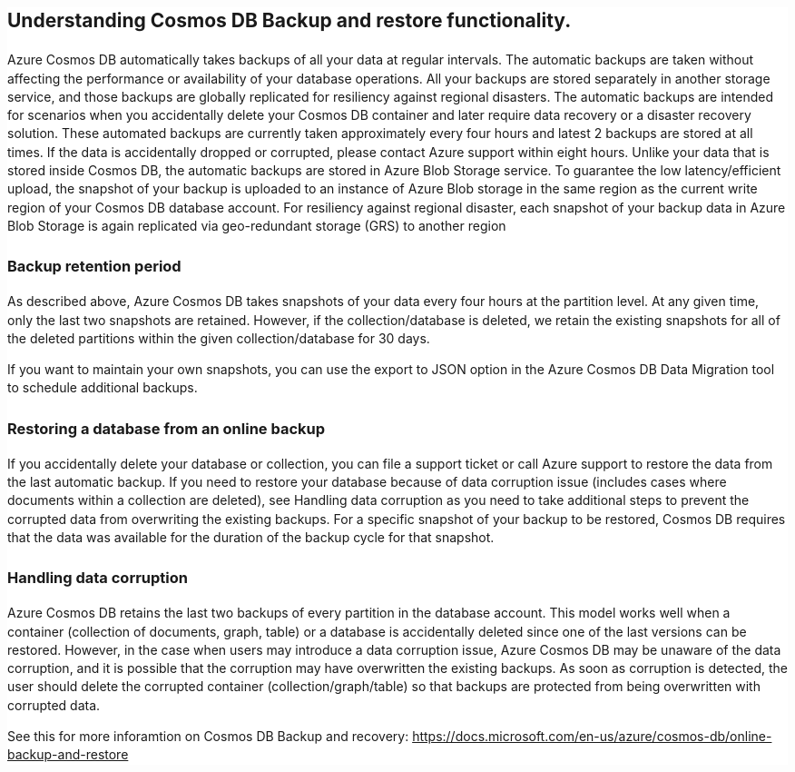 
## Understanding Cosmos DB Backup and restore functionality.

Azure Cosmos DB automatically takes backups of all your data at regular intervals. The automatic backups are taken without affecting the performance or availability of your database operations. All your backups are stored separately in another storage service, and those backups are globally replicated for resiliency against regional disasters. The automatic backups are intended for scenarios when you accidentally delete your Cosmos DB container and later require data recovery or a disaster recovery solution.
These automated backups are currently taken approximately every four hours and latest 2 backups are stored at all times. If the data is accidentally dropped or corrupted, please contact Azure support within eight hours.
Unlike your data that is stored inside Cosmos DB, the automatic backups are stored in Azure Blob Storage service. To guarantee the low latency/efficient upload, the snapshot of your backup is uploaded to an instance of Azure Blob storage in the same region as the current write region of your Cosmos DB database account. For resiliency against regional disaster, each snapshot of your backup data in Azure Blob Storage is again replicated via geo-redundant storage (GRS) to another region

### Backup retention period
As described above, Azure Cosmos DB takes snapshots of your data every four hours at the partition level. At any given time, only the last two snapshots are retained. However, if the collection/database is deleted, we retain the existing snapshots for all of the deleted partitions within the given collection/database for 30 days.

If you want to maintain your own snapshots, you can use the export to JSON option in the Azure Cosmos DB Data Migration tool to schedule additional backups.

### Restoring a database from an online backup
If you accidentally delete your database or collection, you can file a support ticket or call Azure support to restore the data from the last automatic backup. If you need to restore your database because of data corruption issue (includes cases where documents within a collection are deleted), see Handling data corruption as you need to take additional steps to prevent the corrupted data from overwriting the existing backups. For a specific snapshot of your backup to be restored, Cosmos DB requires that the data was available for the duration of the backup cycle for that snapshot.

### Handling data corruption
Azure Cosmos DB retains the last two backups of every partition in the database account. This model works well when a container (collection of documents, graph, table) or a database is accidentally deleted since one of the last versions can be restored. However, in the case when users may introduce a data corruption issue, Azure Cosmos DB may be unaware of the data corruption, and it is possible that the corruption may have overwritten the existing backups. As soon as corruption is detected, the user should delete the corrupted container (collection/graph/table) so that backups are protected from being overwritten with corrupted data.


See this for more inforamtion on Cosmos DB Backup and recovery: https://docs.microsoft.com/en-us/azure/cosmos-db/online-backup-and-restore

